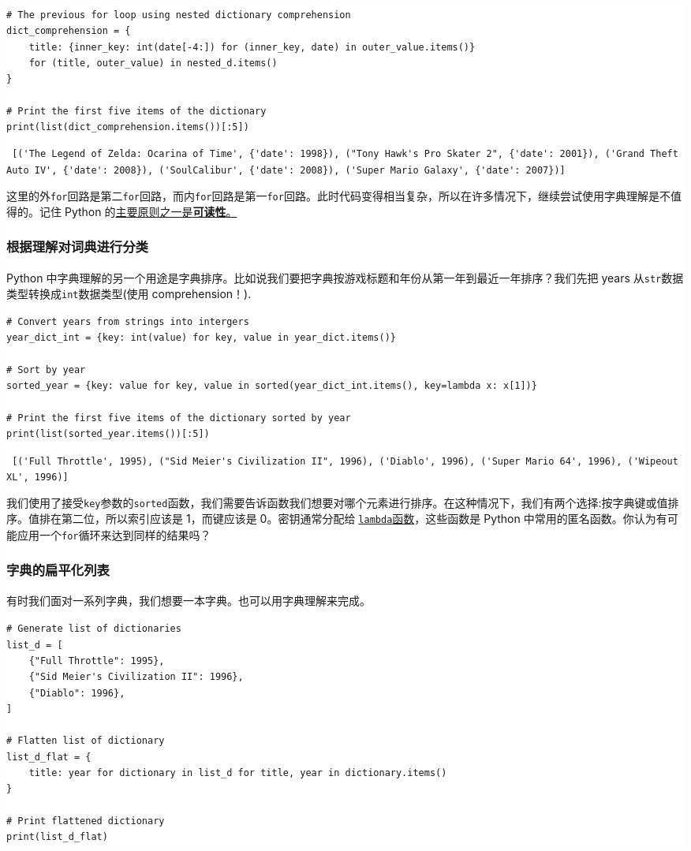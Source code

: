 ```
# The previous for loop using nested dictionary comprehension
dict_comprehension = {
    title: {inner_key: int(date[-4:]) for (inner_key, date) in outer_value.items()}
    for (title, outer_value) in nested_d.items()
}

# Print the first five items of the dictionary
print(list(dict_comprehension.items())[:5])
```

```
 [('The Legend of Zelda: Ocarina of Time', {'date': 1998}), ("Tony Hawk's Pro Skater 2", {'date': 2001}), ('Grand Theft Auto IV', {'date': 2008}), ('SoulCalibur', {'date': 2008}), ('Super Mario Galaxy', {'date': 2007})]
```

这里的外`for`回路是第二`for`回路，而内`for`回路是第一`for`回路。此时代码变得相当复杂，所以在许多情况下，继续尝试使用字典理解是不值得的。记住 Python 的[主要原则之一是**可读性**。](https://peps.python.org/pep-0020/#the-zen-of-python)

### 根据理解对词典进行分类

Python 中字典理解的另一个用途是字典排序。比如说我们要把字典按游戏标题和年份从第一年到最近一年排序？我们先把 years 从`str`数据类型转换成`int`数据类型(使用 comprehension！).

```
# Convert years from strings into intergers
year_dict_int = {key: int(value) for key, value in year_dict.items()}

# Sort by year
sorted_year = {key: value for key, value in sorted(year_dict_int.items(), key=lambda x: x[1])}

# Print the first five items of the dictionary sorted by year
print(list(sorted_year.items())[:5])
```

```
 [('Full Throttle', 1995), ("Sid Meier's Civilization II", 1996), ('Diablo', 1996), ('Super Mario 64', 1996), ('Wipeout XL', 1996)]
```

我们使用了接受`key`参数的`sorted`函数，我们需要告诉函数我们想要对哪个元素进行排序。在这种情况下，我们有两个选择:按字典键或值排序。值排在第二位，所以索引应该是 1，而键应该是 0。密钥通常分配给 [`lambda`函数](https://www.dataquest.io/m/49-lambda-functions/)，这些函数是 Python 中常用的匿名函数。你认为有可能应用一个`for`循环来达到同样的结果吗？

### 字典的扁平化列表

有时我们面对一系列字典，我们想要一本字典。也可以用字典理解来完成。

```
# Generate list of dictionaries
list_d = [
    {"Full Throttle": 1995},
    {"Sid Meier's Civilization II": 1996},
    {"Diablo": 1996},
]

# Flatten list of dictionary
list_d_flat = {
    title: year for dictionary in list_d for title, year in dictionary.items()
}

# Print flattened dictionary
print(list_d_flat)
```
